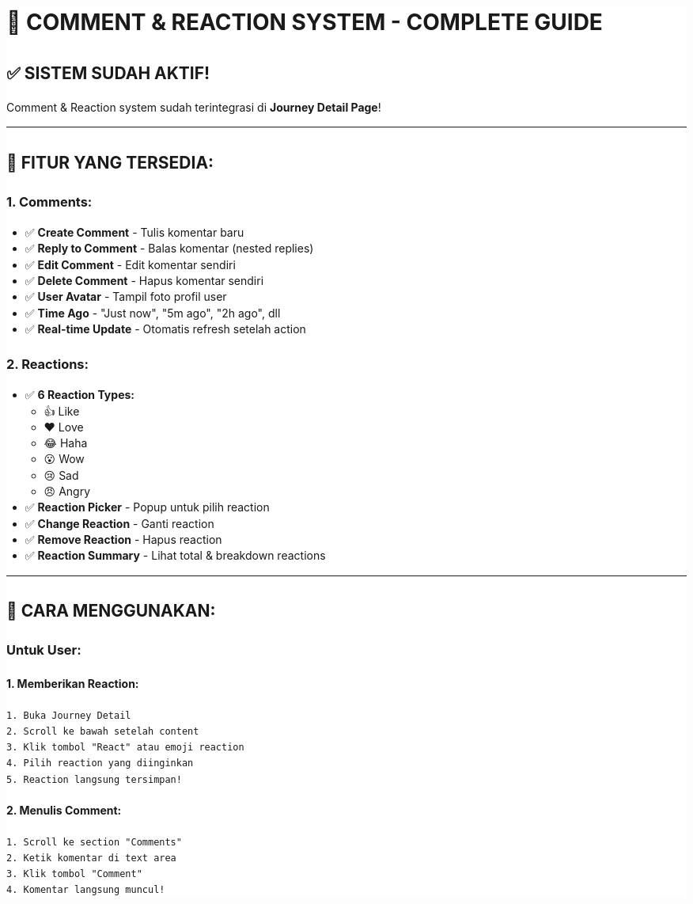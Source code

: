# 💬 COMMENT & REACTION SYSTEM - COMPLETE GUIDE

## ✅ SISTEM SUDAH AKTIF!

Comment & Reaction system sudah terintegrasi di **Journey Detail Page**!

---

## 🎯 FITUR YANG TERSEDIA:

### **1. Comments:**
- ✅ **Create Comment** - Tulis komentar baru
- ✅ **Reply to Comment** - Balas komentar (nested replies)
- ✅ **Edit Comment** - Edit komentar sendiri
- ✅ **Delete Comment** - Hapus komentar sendiri
- ✅ **User Avatar** - Tampil foto profil user
- ✅ **Time Ago** - "Just now", "5m ago", "2h ago", dll
- ✅ **Real-time Update** - Otomatis refresh setelah action

### **2. Reactions:**
- ✅ **6 Reaction Types:**
  - 👍 Like
  - ❤️ Love
  - 😂 Haha
  - 😮 Wow
  - 😢 Sad
  - 😠 Angry
- ✅ **Reaction Picker** - Popup untuk pilih reaction
- ✅ **Change Reaction** - Ganti reaction
- ✅ **Remove Reaction** - Hapus reaction
- ✅ **Reaction Summary** - Lihat total & breakdown reactions

---

## 🚀 CARA MENGGUNAKAN:

### **Untuk User:**

#### **1. Memberikan Reaction:**
```
1. Buka Journey Detail
2. Scroll ke bawah setelah content
3. Klik tombol "React" atau emoji reaction
4. Pilih reaction yang diinginkan
5. Reaction langsung tersimpan!
```

#### **2. Menulis Comment:**
```
1. Scroll ke section "Comments"
2. Ketik komentar di text area
3. Klik tombol "Comment"
4. Komentar langsung muncul!
```
